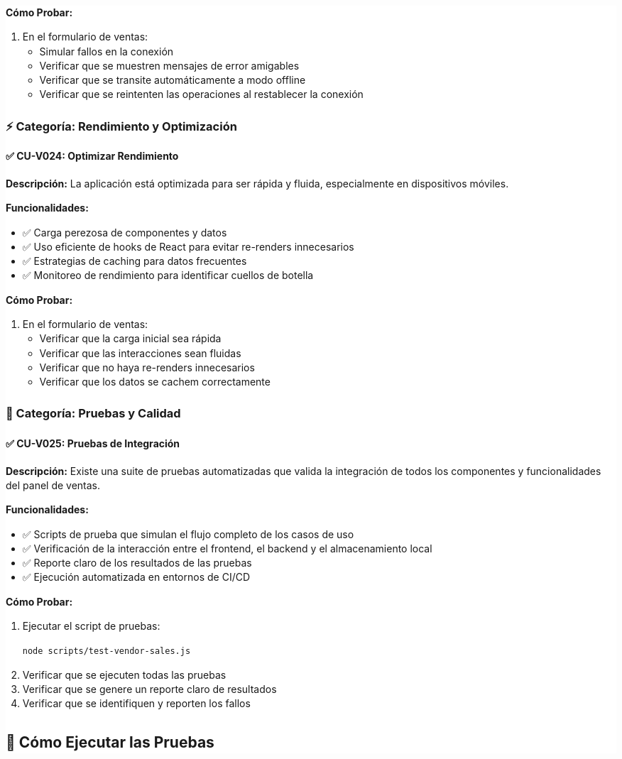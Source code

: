 **Cómo Probar:**

1. En el formulario de ventas:
   - Simular fallos en la conexión
   - Verificar que se muestren mensajes de error amigables
   - Verificar que se transite automáticamente a modo offline
   - Verificar que se reintenten las operaciones al restablecer la conexión

### ⚡ Categoría: Rendimiento y Optimización

#### ✅ CU-V024: Optimizar Rendimiento

**Descripción:** La aplicación está optimizada para ser rápida y fluida, especialmente en dispositivos móviles.

**Funcionalidades:**

- ✅ Carga perezosa de componentes y datos
- ✅ Uso eficiente de hooks de React para evitar re-renders innecesarios
- ✅ Estrategias de caching para datos frecuentes
- ✅ Monitoreo de rendimiento para identificar cuellos de botella

**Cómo Probar:**

1. En el formulario de ventas:
   - Verificar que la carga inicial sea rápida
   - Verificar que las interacciones sean fluidas
   - Verificar que no haya re-renders innecesarios
   - Verificar que los datos se cachem correctamente

### 🧪 Categoría: Pruebas y Calidad

#### ✅ CU-V025: Pruebas de Integración

**Descripción:** Existe una suite de pruebas automatizadas que valida la integración de todos los componentes y funcionalidades del panel de ventas.

**Funcionalidades:**

- ✅ Scripts de prueba que simulan el flujo completo de los casos de uso
- ✅ Verificación de la interacción entre el frontend, el backend y el almacenamiento local
- ✅ Reporte claro de los resultados de las pruebas
- ✅ Ejecución automatizada en entornos de CI/CD

**Cómo Probar:**

1. Ejecutar el script de pruebas:
   ```bash
   node scripts/test-vendor-sales.js
   ```
2. Verificar que se ejecuten todas las pruebas
3. Verificar que se genere un reporte claro de resultados
4. Verificar que se identifiquen y reporten los fallos

## 🚀 Cómo Ejecutar las Pruebas
